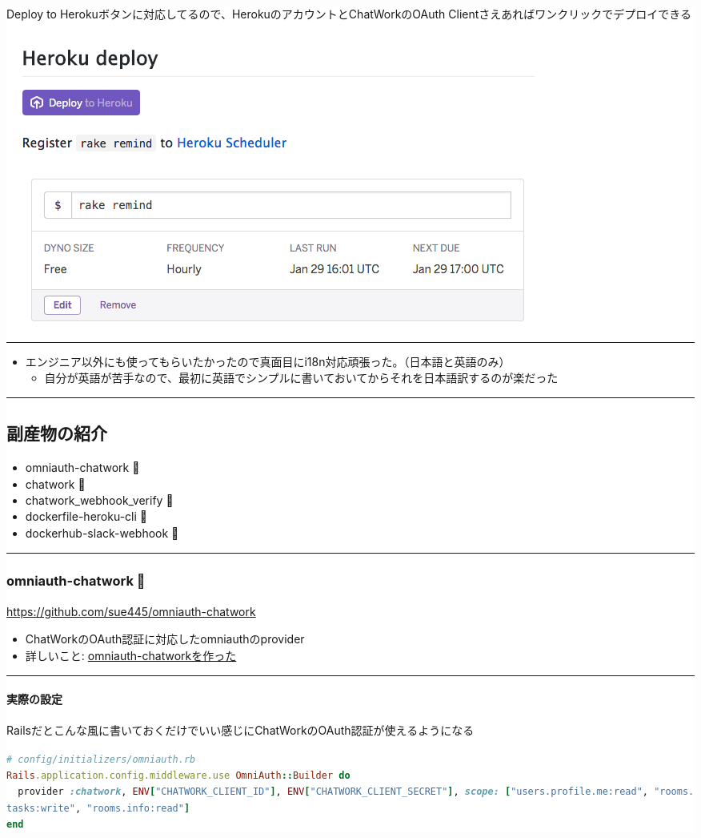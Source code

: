 Deploy to Herokuボタンに対応してるので、HerokuのアカウントとChatWorkのOAuth Clientさえあればワンクリックでデプロイできる

![chatwork_mention_task_heroku_deploy](images/chatwork_mention_task_heroku_deploy.png)

---

* エンジニア以外にも使ってもらいたかったので真面目にi18n対応頑張った。（日本語と英語のみ）
  * 自分が英語が苦手なので、最初に英語でシンプルに書いておいてからそれを日本語訳するのが楽だった

---

## 副産物の紹介
* omniauth-chatwork :gem:
* chatwork :gem:
* chatwork_webhook_verify :gem:
* dockerfile-heroku-cli :whale:
* dockerhub-slack-webhook :whale:

---

### omniauth-chatwork :gem:
https://github.com/sue445/omniauth-chatwork

* ChatWorkのOAuth認証に対応したomniauthのprovider
* 詳しいこと: [omniauth-chatworkを作った](http://sue445.hatenablog.com/entry/2017/11/16/172724)

---
#### 実際の設定
Railsだとこんな風に書いておくだけでいい感じにChatWorkのOAuth認証が使えるようになる

```ruby
# config/initializers/omniauth.rb
Rails.application.config.middleware.use OmniAuth::Builder do
  provider :chatwork, ENV["CHATWORK_CLIENT_ID"], ENV["CHATWORK_CLIENT_SECRET"], scope: ["users.profile.me:read", "rooms.tasks:write", "rooms.info:read"]
end
```
